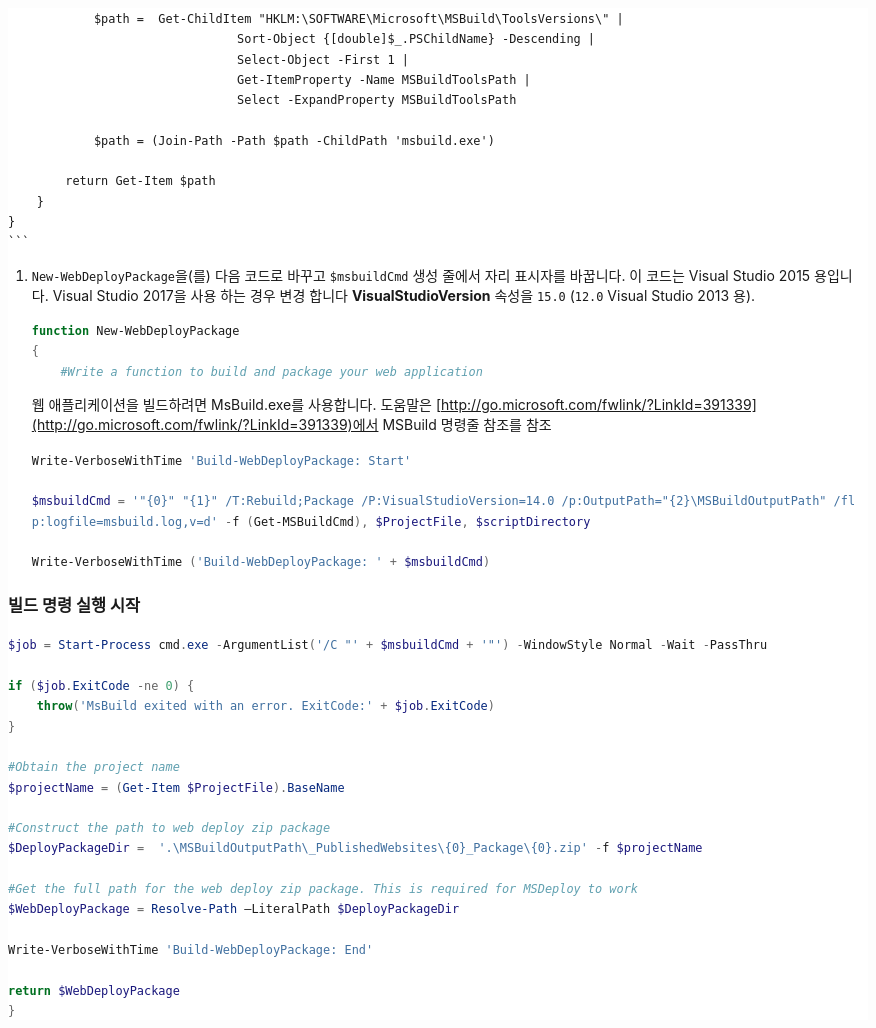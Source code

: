                 $path =  Get-ChildItem "HKLM:\SOFTWARE\Microsoft\MSBuild\ToolsVersions\" |
                                    Sort-Object {[double]$_.PSChildName} -Descending |
                                    Select-Object -First 1 |
                                    Get-ItemProperty -Name MSBuildToolsPath |
                                    Select -ExpandProperty MSBuildToolsPath

                $path = (Join-Path -Path $path -ChildPath 'msbuild.exe')

            return Get-Item $path
        }
    }
    ```

1. `New-WebDeployPackage`을(를) 다음 코드로 바꾸고 `$msbuildCmd` 생성 줄에서 자리 표시자를 바꿉니다. 이 코드는 Visual Studio 2015 용입니다. Visual Studio 2017을 사용 하는 경우 변경 합니다 **VisualStudioVersion** 속성을 `15.0` (`12.0` Visual Studio 2013 용).

    ```powershell
    function New-WebDeployPackage
    {
        #Write a function to build and package your web application
    ```

    웹 애플리케이션을 빌드하려면 MsBuild.exe를 사용합니다. 도움말은 [http://go.microsoft.com/fwlink/?LinkId=391339](http://go.microsoft.com/fwlink/?LinkId=391339)에서 MSBuild 명령줄 참조를 참조

    ```powershell
    Write-VerboseWithTime 'Build-WebDeployPackage: Start'

    $msbuildCmd = '"{0}" "{1}" /T:Rebuild;Package /P:VisualStudioVersion=14.0 /p:OutputPath="{2}\MSBuildOutputPath" /flp:logfile=msbuild.log,v=d' -f (Get-MSBuildCmd), $ProjectFile, $scriptDirectory

    Write-VerboseWithTime ('Build-WebDeployPackage: ' + $msbuildCmd)
    ```

### <a name="start-execution-of-the-build-command"></a>빌드 명령 실행 시작

```powershell
$job = Start-Process cmd.exe -ArgumentList('/C "' + $msbuildCmd + '"') -WindowStyle Normal -Wait -PassThru

if ($job.ExitCode -ne 0) {
    throw('MsBuild exited with an error. ExitCode:' + $job.ExitCode)
}

#Obtain the project name
$projectName = (Get-Item $ProjectFile).BaseName

#Construct the path to web deploy zip package
$DeployPackageDir =  '.\MSBuildOutputPath\_PublishedWebsites\{0}_Package\{0}.zip' -f $projectName

#Get the full path for the web deploy zip package. This is required for MSDeploy to work
$WebDeployPackage = Resolve-Path –LiteralPath $DeployPackageDir

Write-VerboseWithTime 'Build-WebDeployPackage: End'

return $WebDeployPackage
}
```
